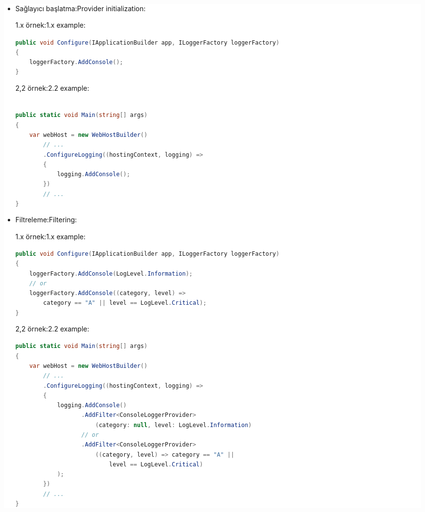 * <span data-ttu-id="4e6a9-155">Sağlayıcı başlatma:</span><span class="sxs-lookup"><span data-stu-id="4e6a9-155">Provider initialization:</span></span>

  <span data-ttu-id="4e6a9-156">1.x örnek:</span><span class="sxs-lookup"><span data-stu-id="4e6a9-156">1.x example:</span></span>

  ```csharp
  public void Configure(IApplicationBuilder app, ILoggerFactory loggerFactory)
  {
      loggerFactory.AddConsole();
  }
  ```

  <span data-ttu-id="4e6a9-157">2,2 örnek:</span><span class="sxs-lookup"><span data-stu-id="4e6a9-157">2.2 example:</span></span>

  ```csharp

  public static void Main(string[] args)
  {
      var webHost = new WebHostBuilder()
          // ...
          .ConfigureLogging((hostingContext, logging) =>
          {
              logging.AddConsole();
          })
          // ...
  }
  ```

* <span data-ttu-id="4e6a9-158">Filtreleme:</span><span class="sxs-lookup"><span data-stu-id="4e6a9-158">Filtering:</span></span>

  <span data-ttu-id="4e6a9-159">1.x örnek:</span><span class="sxs-lookup"><span data-stu-id="4e6a9-159">1.x example:</span></span>

  ```csharp
  public void Configure(IApplicationBuilder app, ILoggerFactory loggerFactory)
  {
      loggerFactory.AddConsole(LogLevel.Information);
      // or
      loggerFactory.AddConsole((category, level) => 
          category == "A" || level == LogLevel.Critical);
  }
  ```

  <span data-ttu-id="4e6a9-160">2,2 örnek:</span><span class="sxs-lookup"><span data-stu-id="4e6a9-160">2.2 example:</span></span>

  ```csharp
  public static void Main(string[] args)
  {
      var webHost = new WebHostBuilder()
          // ...
          .ConfigureLogging((hostingContext, logging) =>
          {
              logging.AddConsole()
                     .AddFilter<ConsoleLoggerProvider>
                         (category: null, level: LogLevel.Information)
                     // or
                     .AddFilter<ConsoleLoggerProvider>
                         ((category, level) => category == "A" ||
                             level == LogLevel.Critical)
              );
          })
          // ...
  }
  ```
